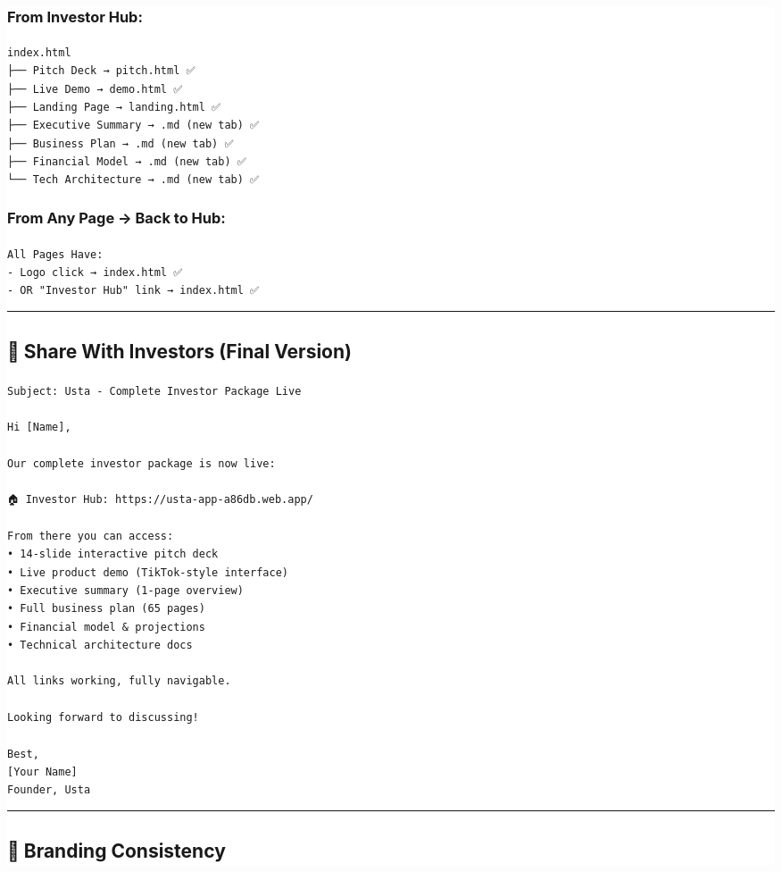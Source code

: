 ### **From Investor Hub:**
```
index.html
├── Pitch Deck → pitch.html ✅
├── Live Demo → demo.html ✅
├── Landing Page → landing.html ✅
├── Executive Summary → .md (new tab) ✅
├── Business Plan → .md (new tab) ✅
├── Financial Model → .md (new tab) ✅
└── Tech Architecture → .md (new tab) ✅
```

### **From Any Page → Back to Hub:**
```
All Pages Have:
- Logo click → index.html ✅
- OR "Investor Hub" link → index.html ✅
```

---

## 📧 Share With Investors (Final Version)

```
Subject: Usta - Complete Investor Package Live

Hi [Name],

Our complete investor package is now live:

🏠 Investor Hub: https://usta-app-a86db.web.app/

From there you can access:
• 14-slide interactive pitch deck
• Live product demo (TikTok-style interface)
• Executive summary (1-page overview)
• Full business plan (65 pages)
• Financial model & projections
• Technical architecture docs

All links working, fully navigable.

Looking forward to discussing!

Best,
[Your Name]
Founder, Usta
```

---

## 🎨 Branding Consistency
